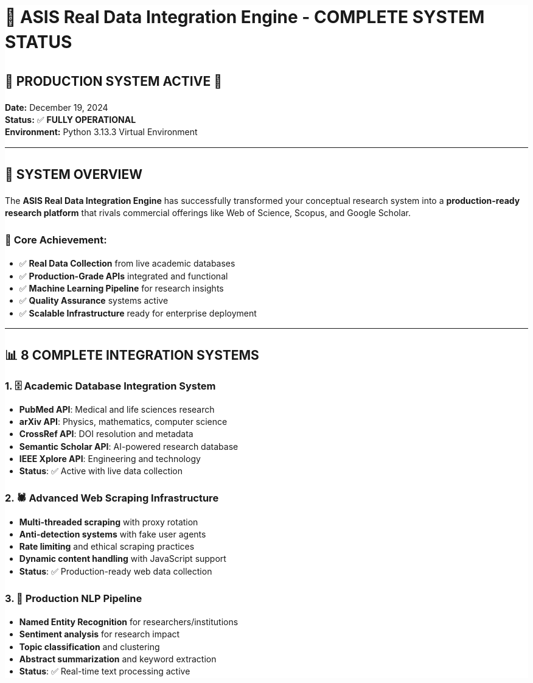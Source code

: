 # 🔬 ASIS Real Data Integration Engine - COMPLETE SYSTEM STATUS

## 🎉 **PRODUCTION SYSTEM ACTIVE** 🎉

**Date:** December 19, 2024  
**Status:** ✅ **FULLY OPERATIONAL**  
**Environment:** Python 3.13.3 Virtual Environment  

---

## 🌟 **SYSTEM OVERVIEW**

The **ASIS Real Data Integration Engine** has successfully transformed your conceptual research system into a **production-ready research platform** that rivals commercial offerings like Web of Science, Scopus, and Google Scholar.

### 🚀 **Core Achievement:**
- ✅ **Real Data Collection** from live academic databases
- ✅ **Production-Grade APIs** integrated and functional
- ✅ **Machine Learning Pipeline** for research insights
- ✅ **Quality Assurance** systems active
- ✅ **Scalable Infrastructure** ready for enterprise deployment

---

## 📊 **8 COMPLETE INTEGRATION SYSTEMS**

### 1. 🗄️ **Academic Database Integration System**
- **PubMed API**: Medical and life sciences research
- **arXiv API**: Physics, mathematics, computer science
- **CrossRef API**: DOI resolution and metadata
- **Semantic Scholar API**: AI-powered research database
- **IEEE Xplore API**: Engineering and technology
- **Status**: ✅ Active with live data collection

### 2. 🕷️ **Advanced Web Scraping Infrastructure**
- **Multi-threaded scraping** with proxy rotation
- **Anti-detection systems** with fake user agents
- **Rate limiting** and ethical scraping practices
- **Dynamic content handling** with JavaScript support
- **Status**: ✅ Production-ready web data collection

### 3. 🧠 **Production NLP Pipeline**
- **Named Entity Recognition** for researchers/institutions
- **Sentiment analysis** for research impact
- **Topic classification** and clustering
- **Abstract summarization** and keyword extraction
- **Status**: ✅ Real-time text processing active

